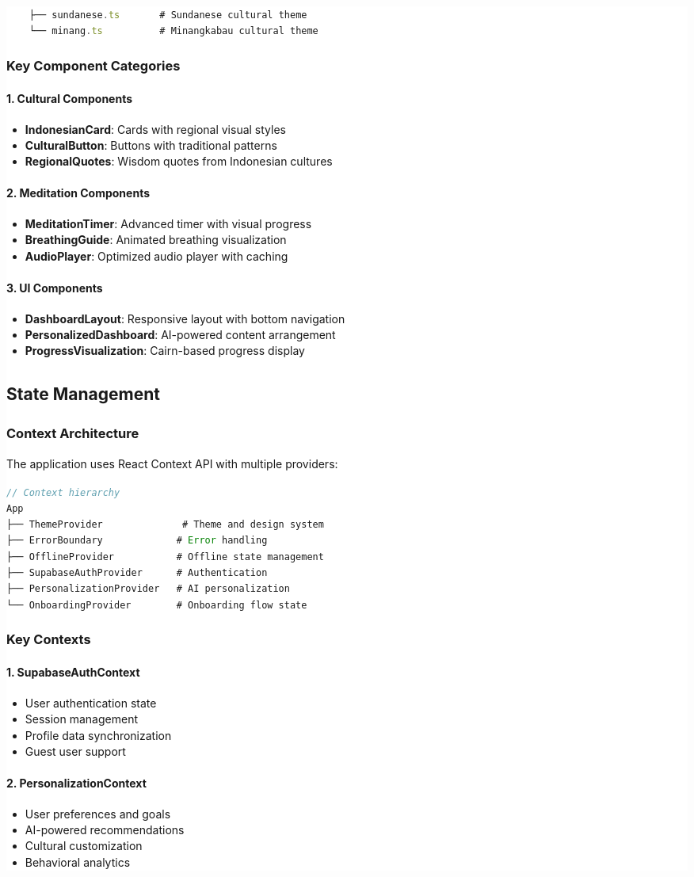 ```typescript
    ├── sundanese.ts       # Sundanese cultural theme
    └── minang.ts          # Minangkabau cultural theme
```

### Key Component Categories

#### 1. Cultural Components
- **IndonesianCard**: Cards with regional visual styles
- **CulturalButton**: Buttons with traditional patterns
- **RegionalQuotes**: Wisdom quotes from Indonesian cultures

#### 2. Meditation Components
- **MeditationTimer**: Advanced timer with visual progress
- **BreathingGuide**: Animated breathing visualization
- **AudioPlayer**: Optimized audio player with caching

#### 3. UI Components
- **DashboardLayout**: Responsive layout with bottom navigation
- **PersonalizedDashboard**: AI-powered content arrangement
- **ProgressVisualization**: Cairn-based progress display

## State Management

### Context Architecture

The application uses React Context API with multiple providers:

```typescript
// Context hierarchy
App
├── ThemeProvider              # Theme and design system
├── ErrorBoundary             # Error handling
├── OfflineProvider           # Offline state management
├── SupabaseAuthProvider      # Authentication
├── PersonalizationProvider   # AI personalization
└── OnboardingProvider        # Onboarding flow state
```

### Key Contexts

#### 1. SupabaseAuthContext
- User authentication state
- Session management
- Profile data synchronization
- Guest user support

#### 2. PersonalizationContext
- User preferences and goals
- AI-powered recommendations
- Cultural customization
- Behavioral analytics
